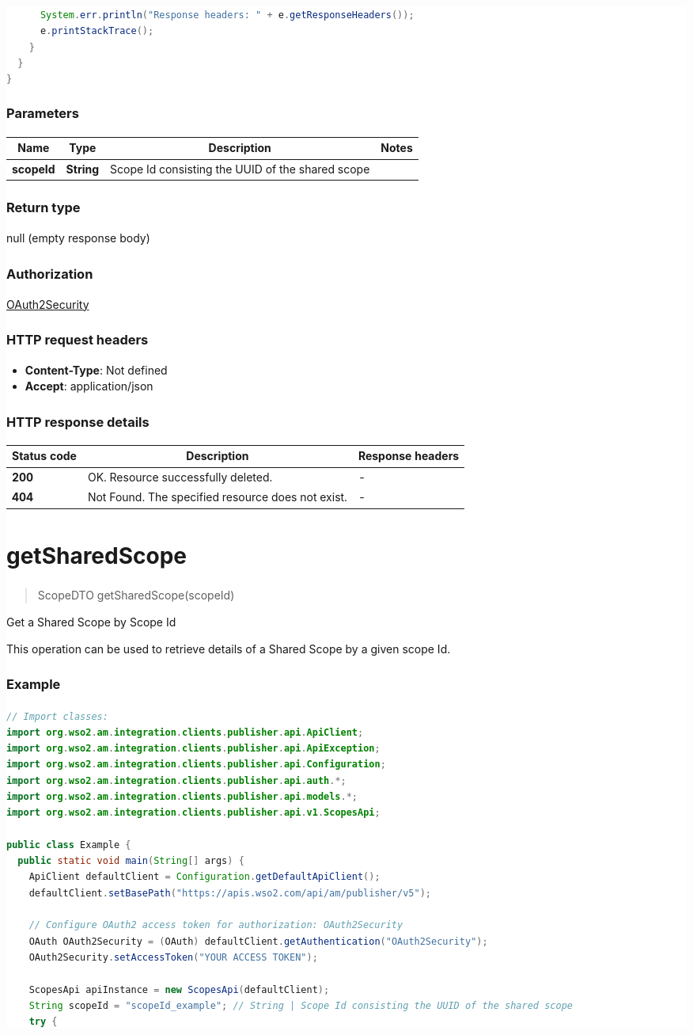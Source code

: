 ```java
      System.err.println("Response headers: " + e.getResponseHeaders());
      e.printStackTrace();
    }
  }
}
```

### Parameters

Name | Type | Description  | Notes
------------- | ------------- | ------------- | -------------
 **scopeId** | **String**| Scope Id consisting the UUID of the shared scope  |

### Return type

null (empty response body)

### Authorization

[OAuth2Security](../README.md#OAuth2Security)

### HTTP request headers

 - **Content-Type**: Not defined
 - **Accept**: application/json

### HTTP response details
| Status code | Description | Response headers |
|-------------|-------------|------------------|
**200** | OK. Resource successfully deleted.  |  -  |
**404** | Not Found. The specified resource does not exist. |  -  |

<a name="getSharedScope"></a>
# **getSharedScope**
> ScopeDTO getSharedScope(scopeId)

Get a Shared Scope by Scope Id

This operation can be used to retrieve details of a Shared Scope by a given scope Id. 

### Example
```java
// Import classes:
import org.wso2.am.integration.clients.publisher.api.ApiClient;
import org.wso2.am.integration.clients.publisher.api.ApiException;
import org.wso2.am.integration.clients.publisher.api.Configuration;
import org.wso2.am.integration.clients.publisher.api.auth.*;
import org.wso2.am.integration.clients.publisher.api.models.*;
import org.wso2.am.integration.clients.publisher.api.v1.ScopesApi;

public class Example {
  public static void main(String[] args) {
    ApiClient defaultClient = Configuration.getDefaultApiClient();
    defaultClient.setBasePath("https://apis.wso2.com/api/am/publisher/v5");
    
    // Configure OAuth2 access token for authorization: OAuth2Security
    OAuth OAuth2Security = (OAuth) defaultClient.getAuthentication("OAuth2Security");
    OAuth2Security.setAccessToken("YOUR ACCESS TOKEN");

    ScopesApi apiInstance = new ScopesApi(defaultClient);
    String scopeId = "scopeId_example"; // String | Scope Id consisting the UUID of the shared scope 
    try {
```